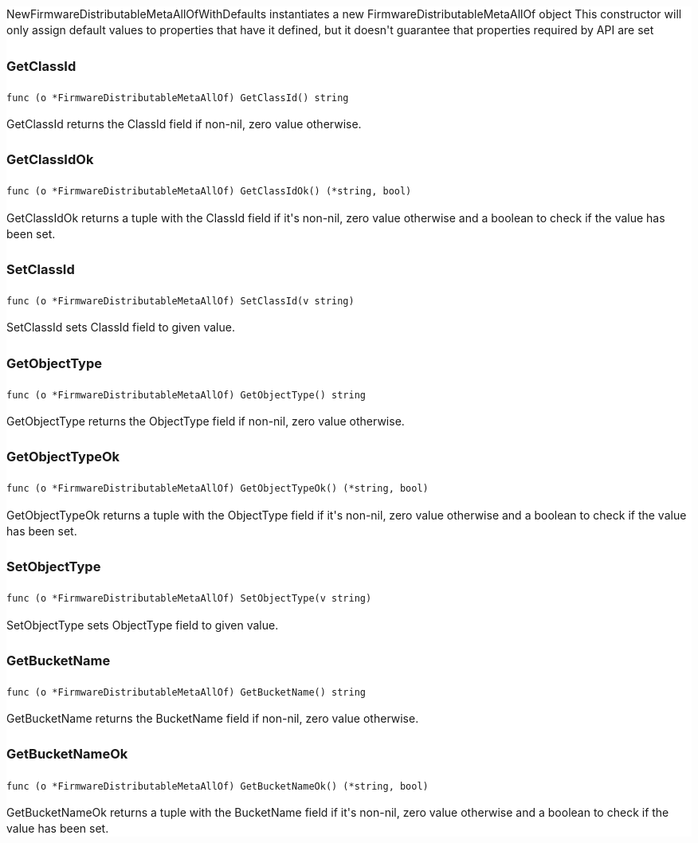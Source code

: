 NewFirmwareDistributableMetaAllOfWithDefaults instantiates a new FirmwareDistributableMetaAllOf object
This constructor will only assign default values to properties that have it defined,
but it doesn't guarantee that properties required by API are set

### GetClassId

`func (o *FirmwareDistributableMetaAllOf) GetClassId() string`

GetClassId returns the ClassId field if non-nil, zero value otherwise.

### GetClassIdOk

`func (o *FirmwareDistributableMetaAllOf) GetClassIdOk() (*string, bool)`

GetClassIdOk returns a tuple with the ClassId field if it's non-nil, zero value otherwise
and a boolean to check if the value has been set.

### SetClassId

`func (o *FirmwareDistributableMetaAllOf) SetClassId(v string)`

SetClassId sets ClassId field to given value.


### GetObjectType

`func (o *FirmwareDistributableMetaAllOf) GetObjectType() string`

GetObjectType returns the ObjectType field if non-nil, zero value otherwise.

### GetObjectTypeOk

`func (o *FirmwareDistributableMetaAllOf) GetObjectTypeOk() (*string, bool)`

GetObjectTypeOk returns a tuple with the ObjectType field if it's non-nil, zero value otherwise
and a boolean to check if the value has been set.

### SetObjectType

`func (o *FirmwareDistributableMetaAllOf) SetObjectType(v string)`

SetObjectType sets ObjectType field to given value.


### GetBucketName

`func (o *FirmwareDistributableMetaAllOf) GetBucketName() string`

GetBucketName returns the BucketName field if non-nil, zero value otherwise.

### GetBucketNameOk

`func (o *FirmwareDistributableMetaAllOf) GetBucketNameOk() (*string, bool)`

GetBucketNameOk returns a tuple with the BucketName field if it's non-nil, zero value otherwise
and a boolean to check if the value has been set.
